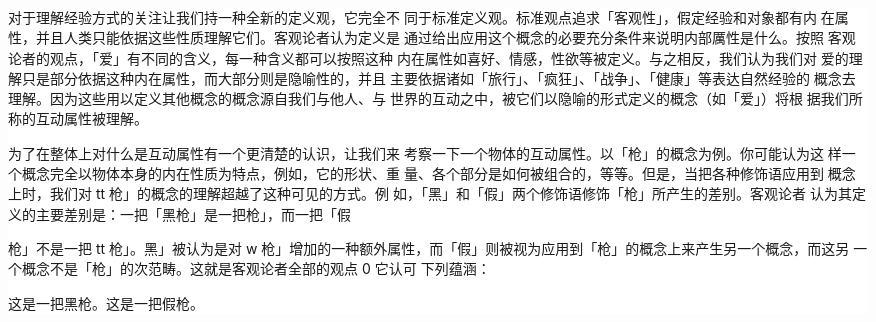 对于理解经验方式的关注让我们持一种全新的定义观，它完全不 同于标准定义观。标准观点追求「客观性」，假定经验和对象都有内 在属性，并且人类只能依据这些性质理解它们。客观论者认为定义是 通过给出应用这个概念的必要充分条件来说明内部厲性是什么。按照 客观论者的观点，「爱」有不同的含义，每一种含义都可以按照这种 内在属性如喜好、情感，性欲等被定义。与之相反，我们认为我们对 爱的理解只是部分依据这种内在属性，而大部分则是隐喻性的，并且 主要依据诸如「旅行」、「疯狂」、「战争」、「健康」等表达自然经验的 概念去理解。因为这些用以定义其他概念的概念源自我们与他人、与 世界的互动之中，被它们以隐喻的形式定义的概念（如「爱」）将根 据我们所称的互动属性被理解。

为了在整体上对什么是互动属性有一个更清楚的认识，让我们来 考察一下一个物体的互动属性。以「枪」的概念为例。你可能认为这 样一个概念完全以物体本身的内在性质为特点，例如，它的形状、重 量、各个部分是如何被组合的，等等。但是，当把各种修饰语应用到 概念上时，我们对 tt 枪」的概念的理解超越了这种可见的方式。例 如，「黑」和「假」两个修饰语修饰「枪」所产生的差别。客观论者 认为其定义的主要差别是：一把「黑枪」是一把枪」，而一把「假

枪」不是一把 tt 枪」。黑」被认为是对 w 枪」增加的一种额外属性，而「假」则被视为应用到「枪」的概念上来产生另一个概念，而这另 一个概念不是「枪」的次范畴。这就是客观论者全部的观点 0 它认可 下列蕴涵：

这是一把黑枪。这是一把假枪。

